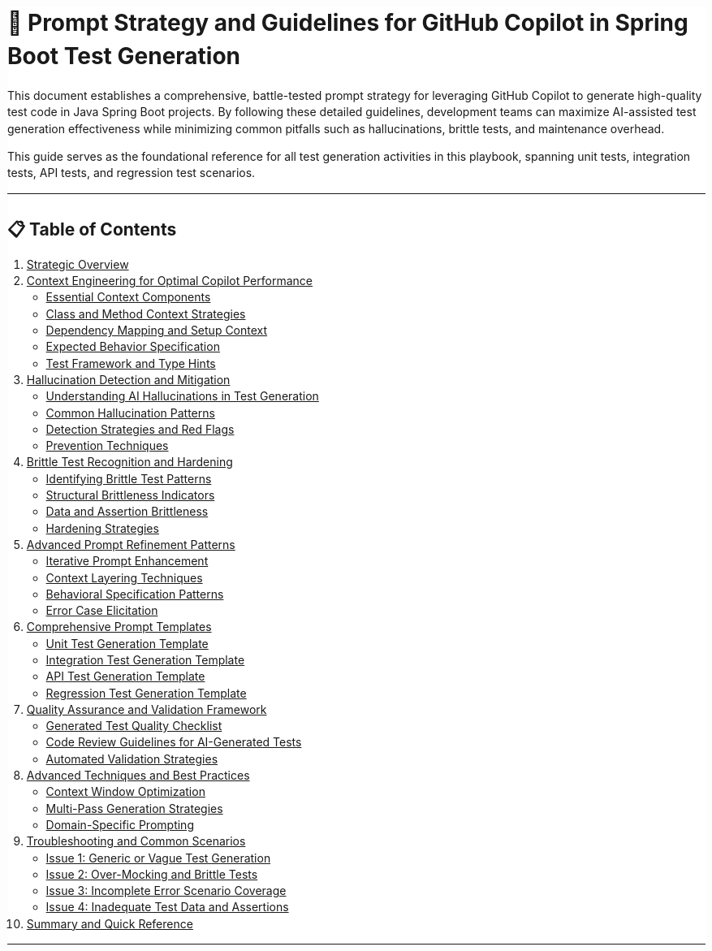 # 🧠 Prompt Strategy and Guidelines for GitHub Copilot in Spring Boot Test Generation

This document establishes a comprehensive, battle-tested prompt strategy for leveraging GitHub Copilot to generate high-quality test code in Java Spring Boot projects. By following these detailed guidelines, development teams can maximize AI-assisted test generation effectiveness while minimizing common pitfalls such as hallucinations, brittle tests, and maintenance overhead.

This guide serves as the foundational reference for all test generation activities in this playbook, spanning unit tests, integration tests, API tests, and regression test scenarios.

---

## 📋 Table of Contents

1.  [Strategic Overview](#-strategic-overview)
2.  [Context Engineering for Optimal Copilot Performance](#-context-engineering-for-optimal-copilot-performance)
    * [Essential Context Components](#essential-context-components)
    * [Class and Method Context Strategies](#class-and-method-context-strategies)
    * [Dependency Mapping and Setup Context](#dependency-mapping-and-setup-context)
    * [Expected Behavior Specification](#expected-behavior-specification)
    * [Test Framework and Type Hints](#test-framework-and-type-hints)
3.  [Hallucination Detection and Mitigation](#-hallucination-detection-and-mitigation)
    * [Understanding AI Hallucinations in Test Generation](#understanding-ai-hallucinations-in-test-generation)
    * [Common Hallucination Patterns](#common-hallucination-patterns)
    * [Detection Strategies and Red Flags](#detection-strategies-and-red-flags)
    * [Prevention Techniques](#prevention-techniques)
4.  [Brittle Test Recognition and Hardening](#-brittle-test-recognition-and-hardening)
    * [Identifying Brittle Test Patterns](#identifying-brittle-test-patterns)
    * [Structural Brittleness Indicators](#structural-brittleness-indicators)
    * [Data and Assertion Brittleness](#data-and-assertion-brittleness)
    * [Hardening Strategies](#hardening-strategies)
5.  [Advanced Prompt Refinement Patterns](#-advanced-prompt-refinement-patterns)
    * [Iterative Prompt Enhancement](#iterative-prompt-enhancement)
    * [Context Layering Techniques](#context-layering-techniques)
    * [Behavioral Specification Patterns](#behavioral-specification-patterns)
    * [Error Case Elicitation](#error-case-elicitation)
6.  [Comprehensive Prompt Templates](#-comprehensive-prompt-templates)
    * [Unit Test Generation Template](#unit-test-generation-template)
    * [Integration Test Generation Template](#integration-test-generation-template)
    * [API Test Generation Template](#api-test-generation-template)
    * [Regression Test Generation Template](#regression-test-generation-template)
7.  [Quality Assurance and Validation Framework](#-quality-assurance-and-validation-framework)
    * [Generated Test Quality Checklist](#generated-test-quality-checklist)
    * [Code Review Guidelines for AI-Generated Tests](#code-review-guidelines-for-ai-generated-tests)
    * [Automated Validation Strategies](#automated-validation-strategies)
8.  [Advanced Techniques and Best Practices](#-advanced-techniques-and-best-practices)
    * [Context Window Optimization](#context-window-optimization)
    * [Multi-Pass Generation Strategies](#multi-pass-generation-strategies)
    * [Domain-Specific Prompting](#domain-specific-prompting)
9.  [Troubleshooting and Common Scenarios](#-troubleshooting-and-common-scenarios)
    * [Issue 1: Generic or Vague Test Generation](#issue-1-generic-or-vague-test-generation)
    * [Issue 2: Over-Mocking and Brittle Tests](#issue-2-over-mocking-and-brittle-tests)
    * [Issue 3: Incomplete Error Scenario Coverage](#issue-3-incomplete-error-scenario-coverage)
    * [Issue 4: Inadequate Test Data and Assertions](#issue-4-inadequate-test-data-and-assertions)
10. [Summary and Quick Reference](#-summary-and-quick-reference)

---